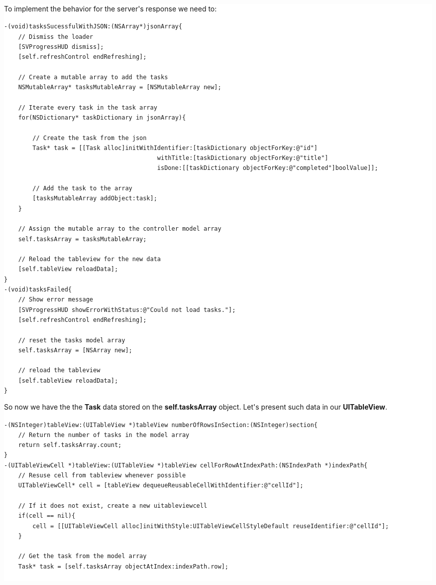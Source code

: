 To implement the behavior for the server's response we need to:

```objc
-(void)tasksSucessfulWithJSON:(NSArray*)jsonArray{
    // Dismiss the loader
    [SVProgressHUD dismiss];
    [self.refreshControl endRefreshing];
    
    // Create a mutable array to add the tasks
    NSMutableArray* tasksMutableArray = [NSMutableArray new];
    
    // Iterate every task in the task array
    for(NSDictionary* taskDictionary in jsonArray){
        
        // Create the task from the json
        Task* task = [[Task alloc]initWithIdentifier:[taskDictionary objectForKey:@"id"]
                                           withTitle:[taskDictionary objectForKey:@"title"]
                                           isDone:[[taskDictionary objectForKey:@"completed"]boolValue]];
        
        // Add the task to the array
        [tasksMutableArray addObject:task];
    }
    
    // Assign the mutable array to the controller model array
    self.tasksArray = tasksMutableArray;
    
    // Reload the tableview for the new data
    [self.tableView reloadData];
}
-(void)tasksFailed{
    // Show error message
    [SVProgressHUD showErrorWithStatus:@"Could not load tasks."];
    [self.refreshControl endRefreshing];
    
    // reset the tasks model array
    self.tasksArray = [NSArray new];
    
    // reload the tableview
    [self.tableView reloadData];
}
```

So now we have the the **Task** data stored on the **self.tasksArray** object. Let's present such data in our **UITableView**.

```objc
-(NSInteger)tableView:(UITableView *)tableView numberOfRowsInSection:(NSInteger)section{
    // Return the number of tasks in the model array
    return self.tasksArray.count;
}
-(UITableViewCell *)tableView:(UITableView *)tableView cellForRowAtIndexPath:(NSIndexPath *)indexPath{
    // Resuse cell from tableview whenever possible
    UITableViewCell* cell = [tableView dequeueReusableCellWithIdentifier:@"cellId"];
    
    // If it does not exist, create a new uitableviewcell
    if(cell == nil){
        cell = [[UITableViewCell alloc]initWithStyle:UITableViewCellStyleDefault reuseIdentifier:@"cellId"];
    }
    
    // Get the task from the model array
    Task* task = [self.tasksArray objectAtIndex:indexPath.row];
    
```